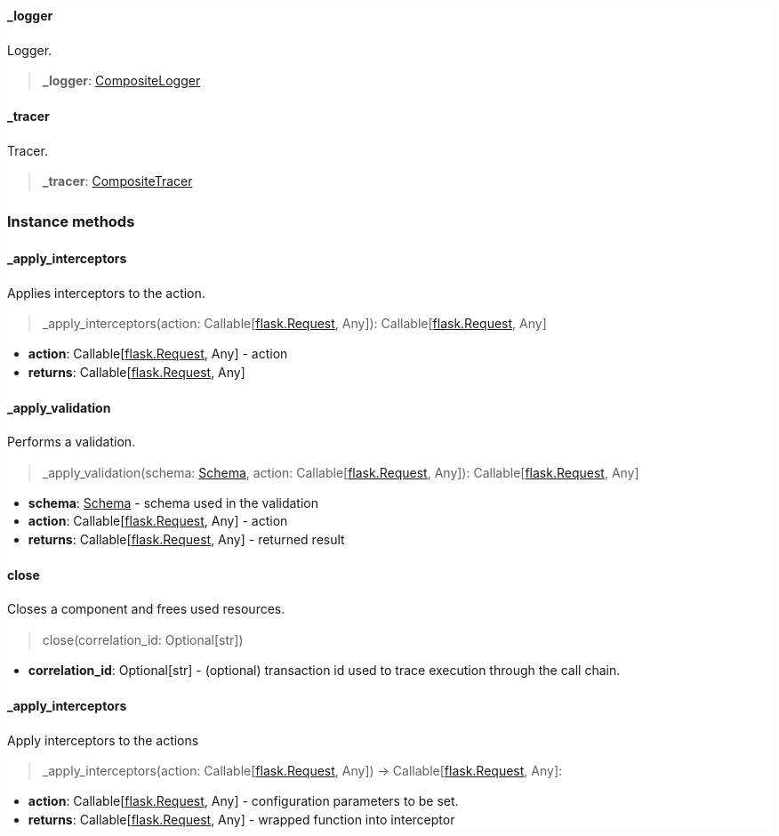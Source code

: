 #### _logger
Logger.
> **_logger**: [CompositeLogger](../../../components/log/composite_logger)

#### _tracer
Tracer.
> **_tracer**: [CompositeTracer](../../../components/trace/composite_tracer)

</span>

### Instance methods

#### _apply_interceptors
Applies interceptors to the action.

> _apply_interceptors(action: Callable[[flask.Request](https://flask.palletsprojects.com/en/2.1.x/api/#incoming-request-data), Any]): Callable[[flask.Request](https://flask.palletsprojects.com/en/2.1.x/api/#incoming-request-data), Any]

- **action**: Callable[[flask.Request](https://flask.palletsprojects.com/en/2.1.x/api/#incoming-request-data), Any] - action
- **returns**: Callable[[flask.Request](https://flask.palletsprojects.com/en/2.1.x/api/#incoming-request-data), Any]

#### _apply_validation
Performs a validation.

> _apply_validation(schema: [Schema](../../../commons/validate/schema), action: Callable[[flask.Request](https://flask.palletsprojects.com/en/2.1.x/api/#incoming-request-data), Any]): Callable[[flask.Request](https://flask.palletsprojects.com/en/2.1.x/api/#incoming-request-data), Any]

- **schema**: [Schema](../../../commons/validate/schema) - schema used in the validation
- **action**: Callable[[flask.Request](https://flask.palletsprojects.com/en/2.1.x/api/#incoming-request-data), Any] - action
- **returns**: Callable[[flask.Request](https://flask.palletsprojects.com/en/2.1.x/api/#incoming-request-data), Any] - returned result


#### close
Closes a component and frees used resources.

> close(correlation_id: Optional[str])

- **correlation_id**: Optional[str] - (optional) transaction id used to trace execution through the call chain.


#### _apply_interceptors
Apply interceptors to the actions

> _apply_interceptors(action: Callable[[flask.Request](https://flask.palletsprojects.com/en/2.1.x/api/#incoming-request-data), Any]) -> Callable[[flask.Request](https://flask.palletsprojects.com/en/2.1.x/api/#incoming-request-data), Any]:

- **action**: Callable[[flask.Request](https://flask.palletsprojects.com/en/2.1.x/api/#incoming-request-data), Any] - configuration parameters to be set.
- **returns**: Callable[[flask.Request](https://flask.palletsprojects.com/en/2.1.x/api/#incoming-request-data), Any] - wrapped function into interceptor
